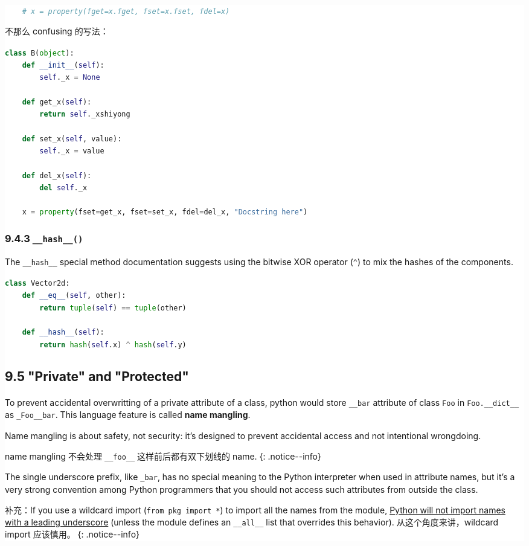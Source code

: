 ```python
	# x = property(fget=x.fget, fset=x.fset, fdel=x)
```

不那么 confusing 的写法：

```python
class B(object):  
    def __init__(self):
        self._x = None

    def get_x(self):
        return self._xshiyong

    def set_x(self, value):
        self._x = value

    def del_x(self):
        del self._x

    x = property(fset=get_x, fset=set_x, fdel=del_x, "Docstring here")
```

### 9.4.3 `__hash__()` 

The `__hash__` special method documentation suggests using the bitwise XOR operator (`^`) to mix the hashes of the components.

```python
class Vector2d:
	def __eq__(self, other):
		return tuple(self) == tuple(other)

	def __hash__(self):
		return hash(self.x) ^ hash(self.y)
```

## 9.5 "Private" and "Protected" 

To prevent accidental overwritting of a private attribute of a class, python would store `__bar` attribute of class `Foo` in `Foo.__dict__` as `_Foo__bar`. This language feature is called **name mangling**.

Name mangling is about safety, not security: it’s designed to prevent accidental access and not intentional wrongdoing.

name mangling 不会处理 `__foo__` 这样前后都有双下划线的 name.
{: .notice--info}

The single underscore prefix, like `_bar`, has no special meaning to the Python interpreter when used in attribute names, but it’s a very strong convention among Python programmers that you should not access such attributes from outside the class.

补充：If you use a wildcard import (`from pkg import *`) to import all the names from the module, [Python will not import names with a leading underscore](https://docs.python.org/3/tutorial/modules.html#importing-from-a-package) (unless the module defines an `__all__` list that overrides this behavior). 从这个角度来讲，wildcard import 应该慎用。
{: .notice--info}
